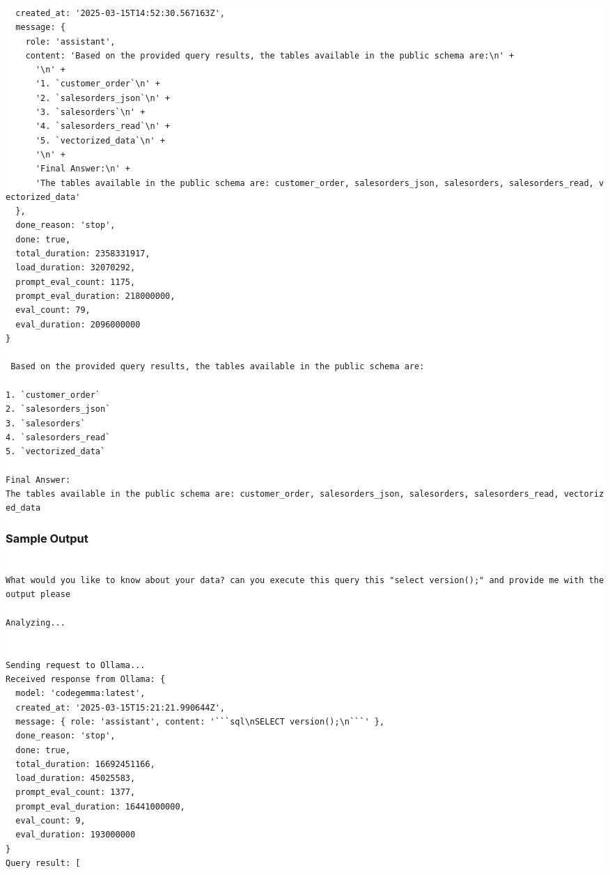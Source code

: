 ```
  created_at: '2025-03-15T14:52:30.567163Z',
  message: {
    role: 'assistant',
    content: 'Based on the provided query results, the tables available in the public schema are:\n' +
      '\n' +
      '1. `customer_order`\n' +
      '2. `salesorders_json`\n' +
      '3. `salesorders`\n' +
      '4. `salesorders_read`\n' +
      '5. `vectorized_data`\n' +
      '\n' +
      'Final Answer:\n' +
      'The tables available in the public schema are: customer_order, salesorders_json, salesorders, salesorders_read, vectorized_data'
  },
  done_reason: 'stop',
  done: true,
  total_duration: 2358331917,
  load_duration: 32070292,
  prompt_eval_count: 1175,
  prompt_eval_duration: 218000000,
  eval_count: 79,
  eval_duration: 2096000000
}

 Based on the provided query results, the tables available in the public schema are:

1. `customer_order`
2. `salesorders_json`
3. `salesorders`
4. `salesorders_read`
5. `vectorized_data`

Final Answer:
The tables available in the public schema are: customer_order, salesorders_json, salesorders, salesorders_read, vectorized_data
```

### Sample Output 
```

What would you like to know about your data? can you execute this query this "select version();" and provide me with the output please

Analyzing...


Sending request to Ollama...
Received response from Ollama: {
  model: 'codegemma:latest',
  created_at: '2025-03-15T15:21:21.990644Z',
  message: { role: 'assistant', content: '```sql\nSELECT version();\n```' },
  done_reason: 'stop',
  done: true,
  total_duration: 16692451166,
  load_duration: 45025583,
  prompt_eval_count: 1377,
  prompt_eval_duration: 16441000000,
  eval_count: 9,
  eval_duration: 193000000
}
Query result: [
```